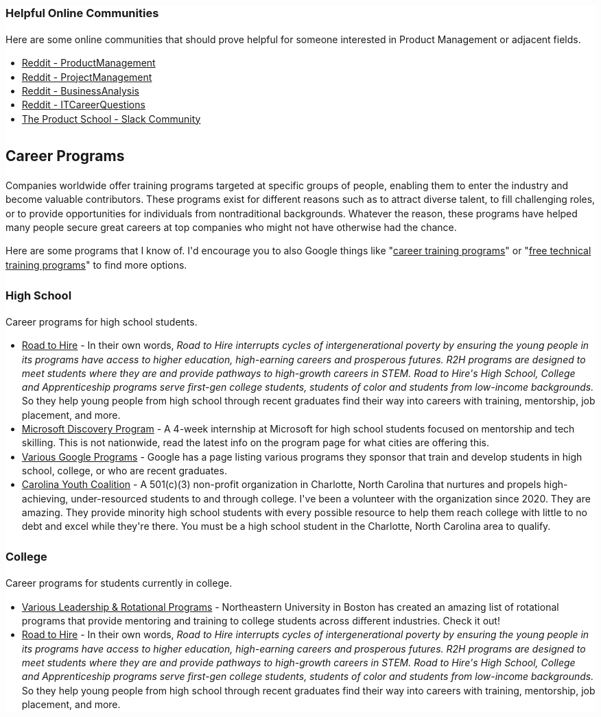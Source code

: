 ### Helpful Online Communities

Here are some online communities that should prove helpful for someone interested in Product Management or adjacent fields.

* [Reddit - ProductManagement](https://www.reddit.com/r/ProductManagement)
* [Reddit - ProjectManagement](https://www.reddit.com/r/projectmanagement/)
* [Reddit - BusinessAnalysis](https://www.reddit.com/r/businessanalysis/)
* [Reddit - ITCareerQuestions](https://www.reddit.com/r/ITCareerQuestions/)
* [The Product School - Slack Community](https://productschool.com/slack-community)

## Career Programs

Companies worldwide offer training programs targeted at specific groups of people, enabling them to enter the industry and become valuable contributors. These programs exist for different reasons such as to attract diverse talent, to fill challenging roles, or to provide opportunities for individuals from nontraditional backgrounds. Whatever the reason, these programs have helped many people secure great careers at top companies who might not have otherwise had the chance.

Here are some programs that I know of. I'd encourage you to also Google things like "[career training programs](https://www.google.com/search?q=career+training+programs)" or "[free technical training programs](https://www.google.com/search?q=free+technical+training+programs)" to find more options.

### High School

Career programs for high school students.

* [Road to Hire](https://www.roadtohire.org/) - In their own words, _Road to Hire interrupts cycles of intergenerational poverty by ensuring the young people in its programs have access to higher education, high-earning careers and prosperous futures. R2H programs are designed to meet students where they are and provide pathways to high-growth careers in STEM. Road to Hire's High School, College and Apprenticeship programs serve first-gen college students, students of color and students from low-income backgrounds._ So they help young people from high school through recent graduates find their way into careers with training, mentorship, job placement, and more.
* [Microsoft Discovery Program](https://careers.microsoft.com/v2/global/en/discoveryprogram) - A 4-week internship at Microsoft for high school students focused on mentorship and tech skilling. This is not nationwide, read the latest info on the program page for what cities are offering this.
* [Various Google Programs](https://careers.google.com/stories/edu-resources-programs/) - Google has a page listing various programs they sponsor that train and develop students in high school, college, or who are recent graduates.
* [Carolina Youth Coalition](https://www.carolinayouth.org/apply) - A 501(c)(3) non-profit organization in Charlotte, North Carolina that nurtures and propels high-achieving, under-resourced students to and through college. I've been a volunteer with the organization since 2020. They are amazing. They provide minority high school students with every possible resource to help them reach college with little to no debt and excel while they're there. You must be a high school student in the Charlotte, North Carolina area to qualify.

### College

Career programs for students currently in college.

* [Various Leadership & Rotational Programs](https://careers.northeastern.edu/article/leadership-rotational-programs/)  - Northeastern University in Boston has created an amazing list of rotational programs that provide mentoring and training to college students across different industries. Check it out!
* [Road to Hire](https://www.roadtohire.org/) - In their own words, _Road to Hire interrupts cycles of intergenerational poverty by ensuring the young people in its programs have access to higher education, high-earning careers and prosperous futures. R2H programs are designed to meet students where they are and provide pathways to high-growth careers in STEM. Road to Hire's High School, College and Apprenticeship programs serve first-gen college students, students of color and students from low-income backgrounds._ So they help young people from high school through recent graduates find their way into careers with training, mentorship, job placement, and more.